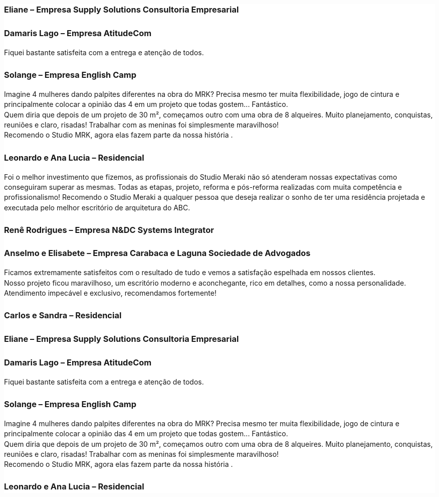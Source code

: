 ### Eliane – Empresa Supply Solutions Consultoria Empresarial
### Damaris Lago – Empresa AtitudeCom
  
Fiquei bastante satisfeita com a entrega e atenção de todos. 
### Solange – Empresa English Camp
  
Imagine 4 mulheres dando palpites diferentes na obra do MRK? Precisa mesmo ter muita flexibilidade, jogo de cintura e principalmente colocar a opinião das 4 em um projeto que todas gostem... Fantástico.  
Quem diria que depois de um projeto de 30 m², começamos outro com uma obra de 8 alqueires. Muito planejamento, conquistas, reuniões e claro, risadas! Trabalhar com as meninas foi simplesmente maravilhoso!  
Recomendo o Studio MRK, agora elas fazem parte da nossa história . 
### Leonardo e Ana Lucia – Residencial
  
Foi o melhor investimento que fizemos, as profissionais do Studio Meraki não só atenderam nossas expectativas como conseguiram superar as mesmas. Todas as etapas, projeto, reforma e pós-reforma realizadas com muita competência e profissionalismo! Recomendo o Studio Meraki a qualquer pessoa que deseja realizar o sonho de ter uma residência projetada e executada pelo melhor escritório de arquitetura do ABC. 
### Renê Rodrigues – Empresa N&DC Systems Integrator
### Anselmo e Elisabete – Empresa Carabaca e Laguna Sociedade de Advogados
  
Ficamos extremamente satisfeitos com o resultado de tudo e vemos a satisfação espelhada em nossos clientes.  
Nosso projeto ficou maravilhoso, um escritório moderno e aconchegante, rico em detalhes, como a nossa personalidade.   
Atendimento impecável e exclusivo, recomendamos fortemente! 
### Carlos e Sandra – Residencial
### Eliane – Empresa Supply Solutions Consultoria Empresarial
### Damaris Lago – Empresa AtitudeCom
  
Fiquei bastante satisfeita com a entrega e atenção de todos. 
### Solange – Empresa English Camp
  
Imagine 4 mulheres dando palpites diferentes na obra do MRK? Precisa mesmo ter muita flexibilidade, jogo de cintura e principalmente colocar a opinião das 4 em um projeto que todas gostem... Fantástico.  
Quem diria que depois de um projeto de 30 m², começamos outro com uma obra de 8 alqueires. Muito planejamento, conquistas, reuniões e claro, risadas! Trabalhar com as meninas foi simplesmente maravilhoso!  
Recomendo o Studio MRK, agora elas fazem parte da nossa história . 
### Leonardo e Ana Lucia – Residencial
  